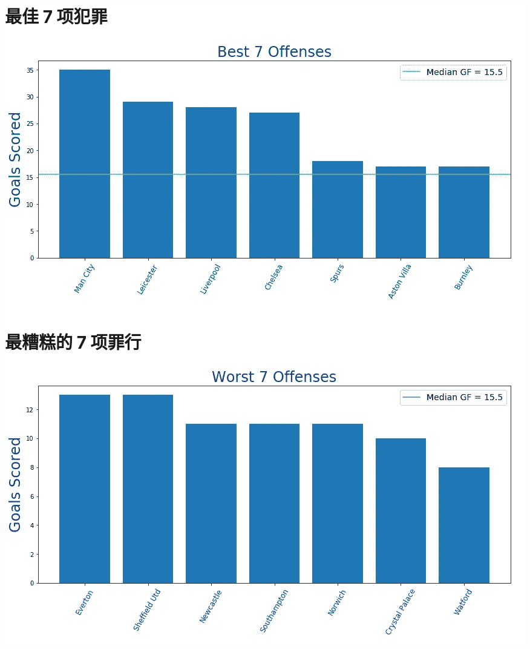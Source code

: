 # 最佳 7 项犯罪

![](img/5df518f36c8a13995191eef2f7fa69d1.png)

# 最糟糕的 7 项罪行

![](img/12ba49e043763914d69a94ce0bec717b.png)
